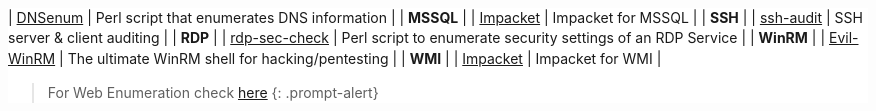 | [DNSenum](https://github.com/fwaeytens/dnsenum) | Perl script that enumerates DNS information |
| **MSSQL** |
| [Impacket](https://raw.githubusercontent.com/SecureAuthCorp/impacket/master/examples/mssqlclient.py) | Impacket for MSSQL |
| **SSH** | 
| [ssh-audit](https://github.com/jtesta/ssh-audit) | SSH server & client auditing |
| **RDP** |
| [rdp-sec-check](https://github.com/CiscoCXSecurity/rdp-sec-check) | Perl script to enumerate security settings of an RDP Service |
| **WinRM** |
| [Evil-WinRM](https://github.com/Hackplayers/evil-winrm) | The ultimate WinRM shell for hacking/pentesting |
| **WMI** |
| [Impacket](https://raw.githubusercontent.com/SecureAuthCorp/impacket/master/examples/wmiexec.py) | Impacket for WMI |

> For Web Enumeration check [here](https://zeropio.github.io/notes/web/enumeration)
{: .prompt-alert}

